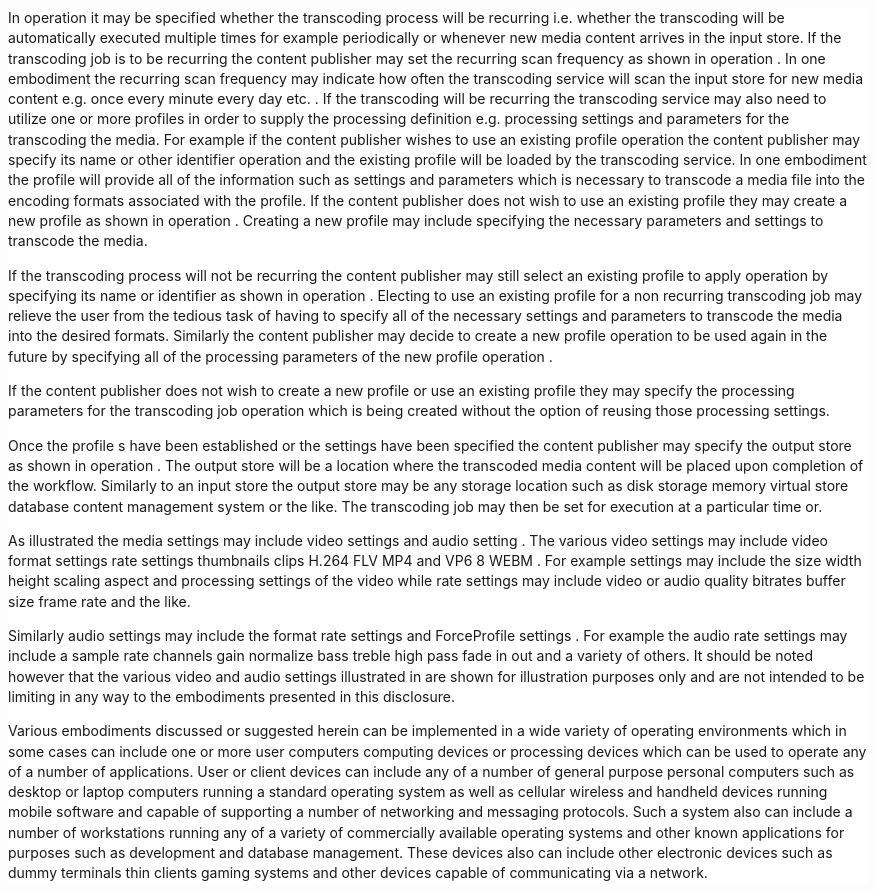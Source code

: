 In operation it may be specified whether the transcoding process will be recurring i.e. whether the transcoding will be automatically executed multiple times for example periodically or whenever new media content arrives in the input store. If the transcoding job is to be recurring the content publisher may set the recurring scan frequency as shown in operation . In one embodiment the recurring scan frequency may indicate how often the transcoding service will scan the input store for new media content e.g. once every minute every day etc. . If the transcoding will be recurring the transcoding service may also need to utilize one or more profiles in order to supply the processing definition e.g. processing settings and parameters for the transcoding the media. For example if the content publisher wishes to use an existing profile operation the content publisher may specify its name or other identifier operation and the existing profile will be loaded by the transcoding service. In one embodiment the profile will provide all of the information such as settings and parameters which is necessary to transcode a media file into the encoding formats associated with the profile. If the content publisher does not wish to use an existing profile they may create a new profile as shown in operation . Creating a new profile may include specifying the necessary parameters and settings to transcode the media.

If the transcoding process will not be recurring the content publisher may still select an existing profile to apply operation by specifying its name or identifier as shown in operation . Electing to use an existing profile for a non recurring transcoding job may relieve the user from the tedious task of having to specify all of the necessary settings and parameters to transcode the media into the desired formats. Similarly the content publisher may decide to create a new profile operation to be used again in the future by specifying all of the processing parameters of the new profile operation .

If the content publisher does not wish to create a new profile or use an existing profile they may specify the processing parameters for the transcoding job operation which is being created without the option of reusing those processing settings.

Once the profile s have been established or the settings have been specified the content publisher may specify the output store as shown in operation . The output store will be a location where the transcoded media content will be placed upon completion of the workflow. Similarly to an input store the output store may be any storage location such as disk storage memory virtual store database content management system or the like. The transcoding job may then be set for execution at a particular time or.

As illustrated the media settings may include video settings and audio setting . The various video settings may include video format settings rate settings thumbnails clips H.264 FLV MP4 and VP6 8 WEBM . For example settings may include the size width height scaling aspect and processing settings of the video while rate settings may include video or audio quality bitrates buffer size frame rate and the like.

Similarly audio settings may include the format rate settings and ForceProfile settings . For example the audio rate settings may include a sample rate channels gain normalize bass treble high pass fade in out and a variety of others. It should be noted however that the various video and audio settings illustrated in are shown for illustration purposes only and are not intended to be limiting in any way to the embodiments presented in this disclosure.

Various embodiments discussed or suggested herein can be implemented in a wide variety of operating environments which in some cases can include one or more user computers computing devices or processing devices which can be used to operate any of a number of applications. User or client devices can include any of a number of general purpose personal computers such as desktop or laptop computers running a standard operating system as well as cellular wireless and handheld devices running mobile software and capable of supporting a number of networking and messaging protocols. Such a system also can include a number of workstations running any of a variety of commercially available operating systems and other known applications for purposes such as development and database management. These devices also can include other electronic devices such as dummy terminals thin clients gaming systems and other devices capable of communicating via a network.
